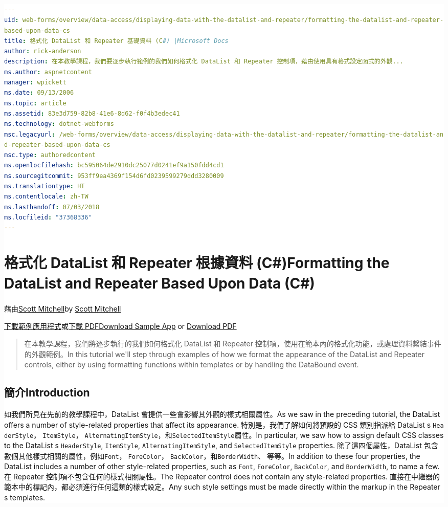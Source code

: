 ```yaml
---
uid: web-forms/overview/data-access/displaying-data-with-the-datalist-and-repeater/formatting-the-datalist-and-repeater-based-upon-data-cs
title: 格式化 DataList 和 Repeater 基礎資料 (C#) |Microsoft Docs
author: rick-anderson
description: 在本教學課程，我們要逐步執行範例的我們如何格式化 DataList 和 Repeater 控制項，藉由使用具有格式設定函式的外觀...
ms.author: aspnetcontent
manager: wpickett
ms.date: 09/13/2006
ms.topic: article
ms.assetid: 83e3d759-82b8-41e6-8d62-f0f4b3edec41
ms.technology: dotnet-webforms
msc.legacyurl: /web-forms/overview/data-access/displaying-data-with-the-datalist-and-repeater/formatting-the-datalist-and-repeater-based-upon-data-cs
msc.type: authoredcontent
ms.openlocfilehash: bc595064de2910dc25077d0241ef9a150fdd4cd1
ms.sourcegitcommit: 953ff9ea4369f154d6fd0239599279ddd3280009
ms.translationtype: HT
ms.contentlocale: zh-TW
ms.lasthandoff: 07/03/2018
ms.locfileid: "37368336"
---
```

<a name="formatting-the-datalist-and-repeater-based-upon-data-c"></a><span data-ttu-id="3a0bc-103">格式化 DataList 和 Repeater 根據資料 (C#)</span><span class="sxs-lookup"><span data-stu-id="3a0bc-103">Formatting the DataList and Repeater Based Upon Data (C#)</span></span>
====================
<span data-ttu-id="3a0bc-104">藉由[Scott Mitchell](https://twitter.com/ScottOnWriting)</span><span class="sxs-lookup"><span data-stu-id="3a0bc-104">by [Scott Mitchell](https://twitter.com/ScottOnWriting)</span></span>

<span data-ttu-id="3a0bc-105">[下載範例應用程式](http://download.microsoft.com/download/9/c/1/9c1d03ee-29ba-4d58-aa1a-f201dcc822ea/ASPNET_Data_Tutorial_30_CS.exe)或[下載 PDF](formatting-the-datalist-and-repeater-based-upon-data-cs/_static/datatutorial30cs1.pdf)</span><span class="sxs-lookup"><span data-stu-id="3a0bc-105">[Download Sample App](http://download.microsoft.com/download/9/c/1/9c1d03ee-29ba-4d58-aa1a-f201dcc822ea/ASPNET_Data_Tutorial_30_CS.exe) or [Download PDF](formatting-the-datalist-and-repeater-based-upon-data-cs/_static/datatutorial30cs1.pdf)</span></span>

> <span data-ttu-id="3a0bc-106">在本教學課程，我們將逐步執行的我們如何格式化 DataList 和 Repeater 控制項，使用在範本內的格式化功能，或處理資料繫結事件的外觀範例。</span><span class="sxs-lookup"><span data-stu-id="3a0bc-106">In this tutorial we'll step through examples of how we format the appearance of the DataList and Repeater controls, either by using formatting functions within templates or by handling the DataBound event.</span></span>


## <a name="introduction"></a><span data-ttu-id="3a0bc-107">簡介</span><span class="sxs-lookup"><span data-stu-id="3a0bc-107">Introduction</span></span>

<span data-ttu-id="3a0bc-108">如我們所見在先前的教學課程中，DataList 會提供一些會影響其外觀的樣式相關屬性。</span><span class="sxs-lookup"><span data-stu-id="3a0bc-108">As we saw in the preceding tutorial, the DataList offers a number of style-related properties that affect its appearance.</span></span> <span data-ttu-id="3a0bc-109">特別是，我們了解如何將預設的 CSS 類別指派給 DataList s `HeaderStyle`， `ItemStyle`， `AlternatingItemStyle`，和`SelectedItemStyle`屬性。</span><span class="sxs-lookup"><span data-stu-id="3a0bc-109">In particular, we saw how to assign default CSS classes to the DataList s `HeaderStyle`, `ItemStyle`, `AlternatingItemStyle`, and `SelectedItemStyle` properties.</span></span> <span data-ttu-id="3a0bc-110">除了這四個屬性，DataList 包含數個其他樣式相關的屬性，例如`Font`， `ForeColor`， `BackColor`，和`BorderWidth`、 等等。</span><span class="sxs-lookup"><span data-stu-id="3a0bc-110">In addition to these four properties, the DataList includes a number of other style-related properties, such as `Font`, `ForeColor`, `BackColor`, and `BorderWidth`, to name a few.</span></span> <span data-ttu-id="3a0bc-111">在 Repeater 控制項不包含任何的樣式相關屬性。</span><span class="sxs-lookup"><span data-stu-id="3a0bc-111">The Repeater control does not contain any style-related properties.</span></span> <span data-ttu-id="3a0bc-112">直接在中繼器的範本中的標記內，都必須進行任何這類的樣式設定。</span><span class="sxs-lookup"><span data-stu-id="3a0bc-112">Any such style settings must be made directly within the markup in the Repeater s templates.</span></span>

